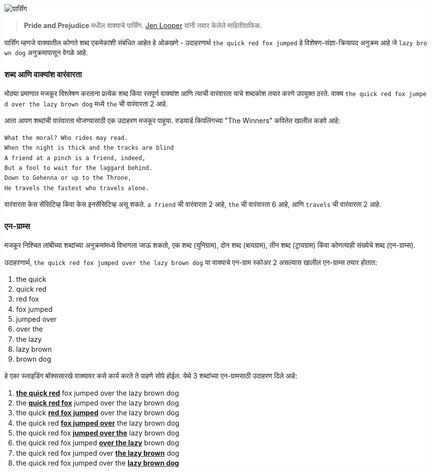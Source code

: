 ![पार्सिंग](../../../../6-NLP/2-Tasks/images/parse.png)

> **Pride and Prejudice** मधील वाक्याचे पार्सिंग. [Jen Looper](https://twitter.com/jenlooper) यांनी तयार केलेले माहितीग्राफिक.

पार्सिंग म्हणजे वाक्यातील कोणते शब्द एकमेकांशी संबंधित आहेत हे ओळखणे - उदाहरणार्थ `the quick red fox jumped` हे विशेषण-संज्ञा-क्रियापद अनुक्रम आहे जे `lazy brown dog` अनुक्रमापासून वेगळे आहे.

### शब्द आणि वाक्यांश वारंवारता

मोठ्या प्रमाणात मजकूर विश्लेषण करताना प्रत्येक शब्द किंवा रसपूर्ण वाक्यांश आणि त्याची वारंवारता याचे शब्दकोश तयार करणे उपयुक्त ठरते. वाक्य `the quick red fox jumped over the lazy brown dog` मध्ये `the` ची वारंवारता 2 आहे.

आता आपण शब्दांची वारंवारता मोजण्यासाठी एक उदाहरण मजकूर पाहूया. रुडयार्ड किपलिंगच्या "The Winners" कवितेत खालील कडवे आहे:

```output
What the moral? Who rides may read.
When the night is thick and the tracks are blind
A friend at a pinch is a friend, indeed,
But a fool to wait for the laggard behind.
Down to Gehenna or up to the Throne,
He travels the fastest who travels alone.
```

वारंवारता केस सेंसिटिव्ह किंवा केस इनसेंसिटिव्ह असू शकते. `a friend` ची वारंवारता 2 आहे, `the` ची वारंवारता 6 आहे, आणि `travels` ची वारंवारता 2 आहे.

### एन-ग्राम्स

मजकूर निश्चित लांबीच्या शब्दांच्या अनुक्रमांमध्ये विभागला जाऊ शकतो, एक शब्द (युनिग्राम), दोन शब्द (बायग्राम), तीन शब्द (ट्रायग्राम) किंवा कोणत्याही संख्येचे शब्द (एन-ग्राम्स).

उदाहरणार्थ, `the quick red fox jumped over the lazy brown dog` या वाक्याचे एन-ग्राम स्कोअर 2 असल्यास खालील एन-ग्राम्स तयार होतात:

1. the quick  
2. quick red  
3. red fox  
4. fox jumped  
5. jumped over  
6. over the  
7. the lazy  
8. lazy brown  
9. brown dog  

हे एका स्लाइडिंग बॉक्ससारखे वाक्यावर कसे कार्य करते ते पाहणे सोपे होईल. येथे 3 शब्दांच्या एन-ग्रामसाठी उदाहरण दिले आहे:

1.   <u>**the quick red**</u> fox jumped over the lazy brown dog  
2.   the **<u>quick red fox</u>** jumped over the lazy brown dog  
3.   the quick **<u>red fox jumped</u>** over the lazy brown dog  
4.   the quick red **<u>fox jumped over</u>** the lazy brown dog  
5.   the quick red fox **<u>jumped over the</u>** lazy brown dog  
6.   the quick red fox jumped **<u>over the lazy</u>** brown dog  
7.   the quick red fox jumped over <u>**the lazy brown**</u> dog  
8.   the quick red fox jumped over the **<u>lazy brown dog</u>**  
